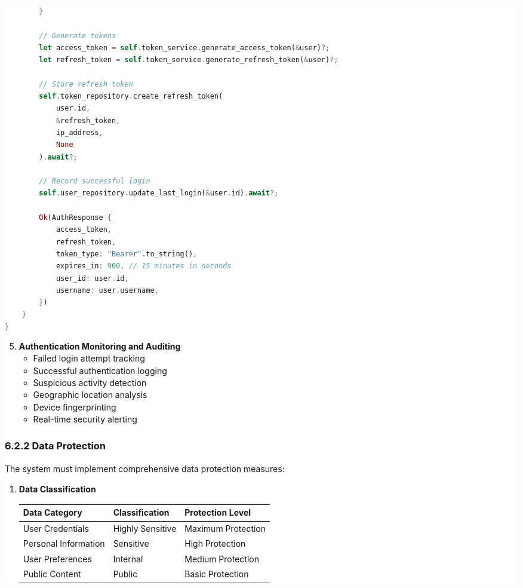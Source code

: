    ```rust
           }
           
           // Generate tokens
           let access_token = self.token_service.generate_access_token(&user)?;
           let refresh_token = self.token_service.generate_refresh_token(&user)?;
           
           // Store refresh token
           self.token_repository.create_refresh_token(
               user.id,
               &refresh_token,
               ip_address,
               None
           ).await?;
           
           // Record successful login
           self.user_repository.update_last_login(&user.id).await?;
           
           Ok(AuthResponse {
               access_token,
               refresh_token,
               token_type: "Bearer".to_string(),
               expires_in: 900, // 15 minutes in seconds
               user_id: user.id,
               username: user.username,
           })
       }
   }
   ```

5. **Authentication Monitoring and Auditing**
   - Failed login attempt tracking
   - Successful authentication logging
   - Suspicious activity detection
   - Geographic location analysis
   - Device fingerprinting
   - Real-time security alerting

### 6.2.2 Data Protection

The system must implement comprehensive data protection measures:

1. **Data Classification**

   | Data Category | Classification | Protection Level |
   |---------------|---------------|-----------------|
   | User Credentials | Highly Sensitive | Maximum Protection |
   | Personal Information | Sensitive | High Protection |
   | User Preferences | Internal | Medium Protection |
   | Public Content | Public | Basic Protection |
